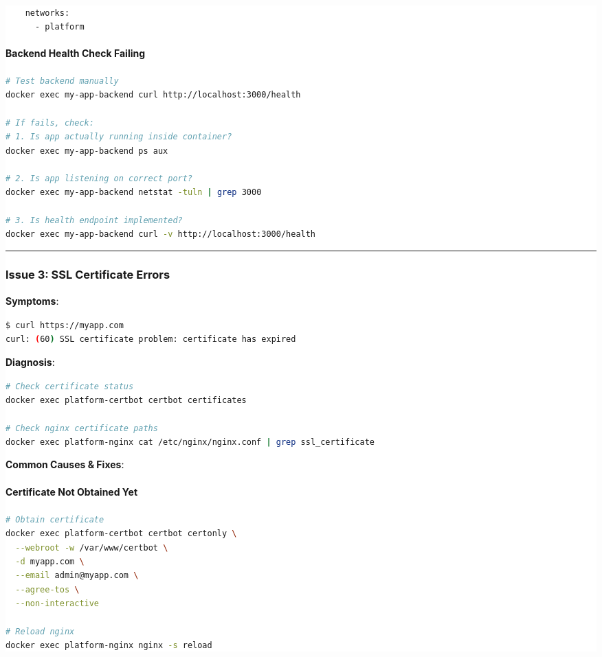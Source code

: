 ```bash
    networks:
      - platform
```

#### Backend Health Check Failing
```bash
# Test backend manually
docker exec my-app-backend curl http://localhost:3000/health

# If fails, check:
# 1. Is app actually running inside container?
docker exec my-app-backend ps aux

# 2. Is app listening on correct port?
docker exec my-app-backend netstat -tuln | grep 3000

# 3. Is health endpoint implemented?
docker exec my-app-backend curl -v http://localhost:3000/health
```

---

### Issue 3: SSL Certificate Errors

**Symptoms**:
```bash
$ curl https://myapp.com
curl: (60) SSL certificate problem: certificate has expired
```

**Diagnosis**:
```bash
# Check certificate status
docker exec platform-certbot certbot certificates

# Check nginx certificate paths
docker exec platform-nginx cat /etc/nginx/nginx.conf | grep ssl_certificate
```

**Common Causes & Fixes**:

#### Certificate Not Obtained Yet
```bash
# Obtain certificate
docker exec platform-certbot certbot certonly \
  --webroot -w /var/www/certbot \
  -d myapp.com \
  --email admin@myapp.com \
  --agree-tos \
  --non-interactive

# Reload nginx
docker exec platform-nginx nginx -s reload
```
